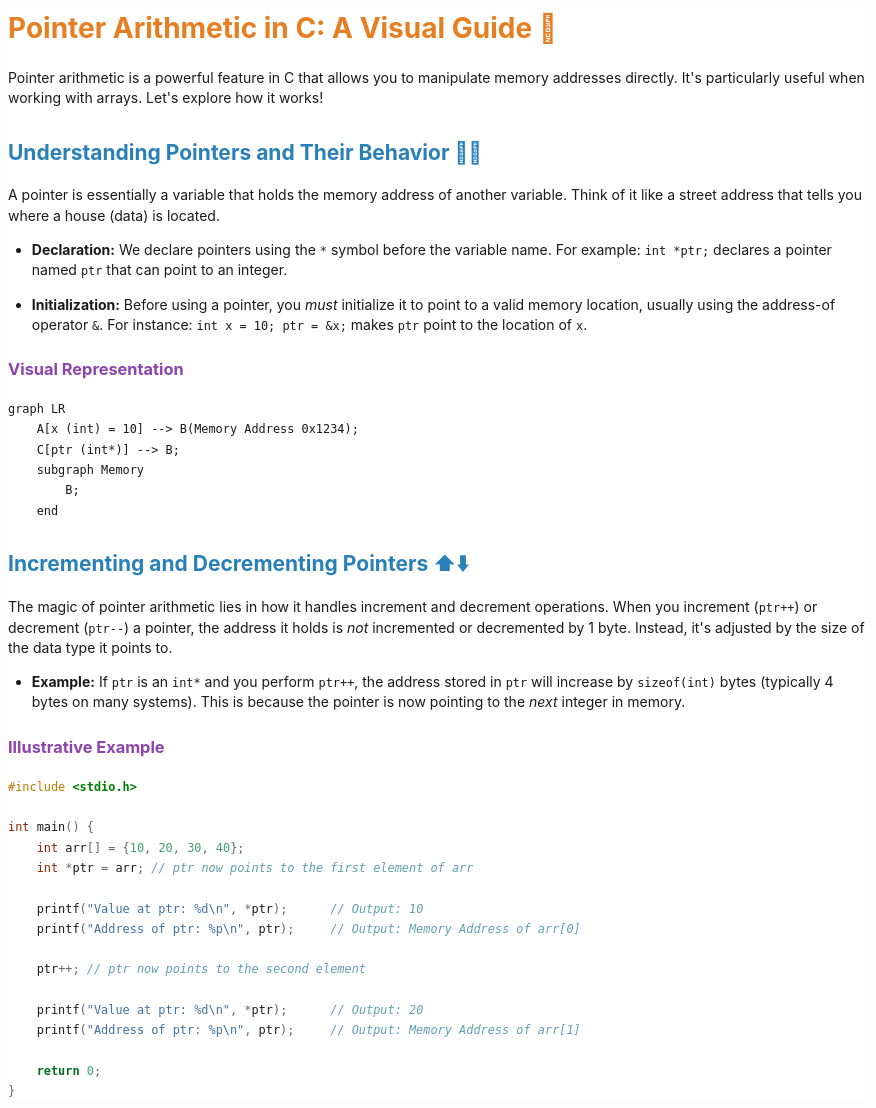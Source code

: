 # <span style="color:#e67e22">Pointer Arithmetic in C: A Visual Guide 📌</span>

Pointer arithmetic is a powerful feature in C that allows you to manipulate memory addresses directly.  It's particularly useful when working with arrays.  Let's explore how it works!

## <span style="color:#2980b9">Understanding Pointers and Their Behavior 🚶‍♂️</span>

A pointer is essentially a variable that holds the memory address of another variable.  Think of it like a street address that tells you where a house (data) is located.

* **Declaration:**  We declare pointers using the `*` symbol before the variable name. For example: `int *ptr;` declares a pointer named `ptr` that can point to an integer.

* **Initialization:** Before using a pointer, you *must* initialize it to point to a valid memory location, usually using the address-of operator `&`.  For instance: `int x = 10; ptr = &x;` makes `ptr` point to the location of `x`.


### <span style="color:#8e44ad">Visual Representation</span>

```mermaid
graph LR
    A[x (int) = 10] --> B(Memory Address 0x1234);
    C[ptr (int*)] --> B;
    subgraph Memory
        B;
    end
```


## <span style="color:#2980b9">Incrementing and Decrementing Pointers ⬆️⬇️</span>

The magic of pointer arithmetic lies in how it handles increment and decrement operations. When you increment (`ptr++`) or decrement (`ptr--`) a pointer, the address it holds is *not* incremented or decremented by 1 byte. Instead, it's adjusted by the size of the data type it points to.

* **Example:** If `ptr` is an `int*` and you perform `ptr++`, the address stored in `ptr` will increase by `sizeof(int)` bytes (typically 4 bytes on many systems). This is because the pointer is now pointing to the *next* integer in memory.


### <span style="color:#8e44ad">Illustrative Example</span>

```c
#include <stdio.h>

int main() {
    int arr[] = {10, 20, 30, 40};
    int *ptr = arr; // ptr now points to the first element of arr

    printf("Value at ptr: %d\n", *ptr);      // Output: 10
    printf("Address of ptr: %p\n", ptr);     // Output: Memory Address of arr[0]

    ptr++; // ptr now points to the second element

    printf("Value at ptr: %d\n", *ptr);      // Output: 20
    printf("Address of ptr: %p\n", ptr);     // Output: Memory Address of arr[1]

    return 0;
}
```
